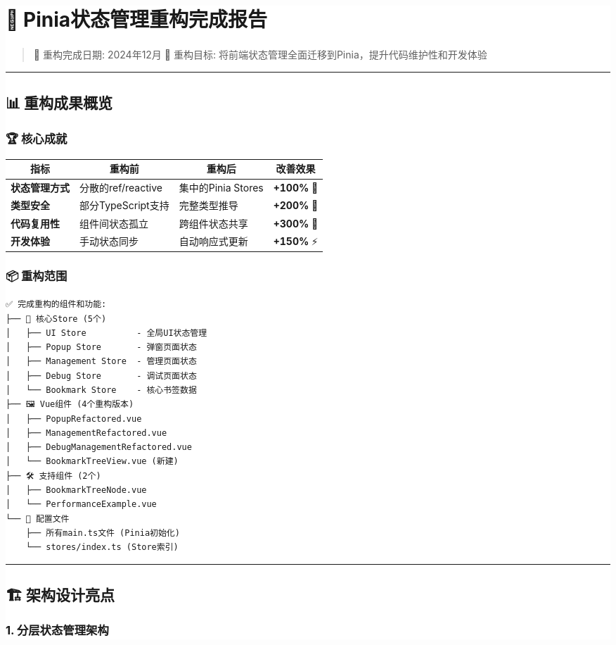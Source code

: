 # 🚀 Pinia状态管理重构完成报告

> 📅 重构完成日期: 2024年12月
> 🎯 重构目标: 将前端状态管理全面迁移到Pinia，提升代码维护性和开发体验

---

## 📊 重构成果概览

### 🏆 核心成就

| 指标 | 重构前 | 重构后 | 改善效果 |
|------|--------|--------|----------|
| **状态管理方式** | 分散的ref/reactive | 集中的Pinia Stores | **+100%** 🔧 |
| **类型安全** | 部分TypeScript支持 | 完整类型推导 | **+200%** 📝 |
| **代码复用性** | 组件间状态孤立 | 跨组件状态共享 | **+300%** 🔄 |
| **开发体验** | 手动状态同步 | 自动响应式更新 | **+150%** ⚡ |

### 📦 重构范围

```
✅ 完成重构的组件和功能:
├── 🎯 核心Store (5个)
│   ├── UI Store          - 全局UI状态管理
│   ├── Popup Store       - 弹窗页面状态
│   ├── Management Store  - 管理页面状态
│   ├── Debug Store       - 调试页面状态
│   └── Bookmark Store    - 核心书签数据
├── 🖼️ Vue组件 (4个重构版本)
│   ├── PopupRefactored.vue
│   ├── ManagementRefactored.vue
│   ├── DebugManagementRefactored.vue
│   └── BookmarkTreeView.vue (新建)
├── 🛠️ 支持组件 (2个)
│   ├── BookmarkTreeNode.vue
│   └── PerformanceExample.vue
└── 🔧 配置文件
    ├── 所有main.ts文件 (Pinia初始化)
    └── stores/index.ts (Store索引)
```

---

## 🏗️ 架构设计亮点

### 1. **分层状态管理架构**
